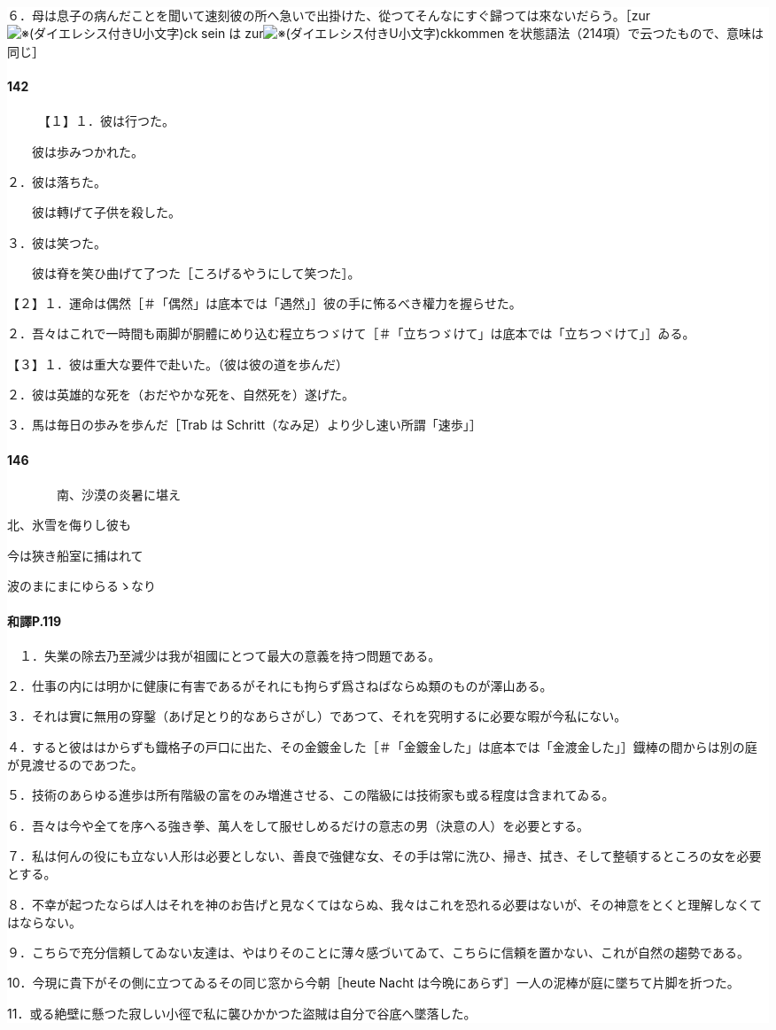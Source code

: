 ６．母は息子の病んだことを聞いて速刻彼の所へ急いで出掛けた、從つてそんなにすぐ歸つては來ないだらう。［zur![※(ダイエレシス付きU小文字)](https://www.aozora.gr.jp/cards/001402/files/../../../gaiji/1-09/1-09-81.png)ck sein は zur![※(ダイエレシス付きU小文字)](https://www.aozora.gr.jp/cards/001402/files/../../../gaiji/1-09/1-09-81.png)ckkommen を状態語法（214項）で云つたもので、意味は同じ］



#### 142
　　　【１】１．彼は行つた。

　　彼は歩みつかれた。

２．彼は落ちた。

　　彼は轉げて子供を殺した。

３．彼は笑つた。

　　彼は脊を笑ひ曲げて了つた［ころげるやうにして笑つた］。

【２】１．運命は偶然［＃「偶然」は底本では「遇然」］彼の手に怖るべき權力を握らせた。

２．吾々はこれで一時間も兩脚が胴體にめり込む程立ちつゞけて［＃「立ちつゞけて」は底本では「立ちつヾけて」］ゐる。

【３】１．彼は重大な要件で赴いた。（彼は彼の道を歩んだ）

２．彼は英雄的な死を（おだやかな死を、自然死を）遂げた。

３．馬は毎日の歩みを歩んだ［Trab は Schritt（なみ足）より少し速い所謂「速歩」］



#### 146
　　　　南、沙漠の炎暑に堪え

北、氷雪を侮りし彼も

今は狹き船室に捕はれて

波のまにまにゆらるゝなり



#### 和譯P.119
　１．失業の除去乃至減少は我が祖國にとつて最大の意義を持つ問題である。

２．仕事の内には明かに健康に有害であるがそれにも拘らず爲さねばならぬ類のものが澤山ある。

３．それは實に無用の穿鑿（あげ足とり的なあらさがし）であつて、それを究明するに必要な暇が今私にない。

４．すると彼ははからずも鐡格子の戸口に出た、その金鍍金した［＃「金鍍金した」は底本では「金渡金した」］鐡棒の間からは別の庭が見渡せるのであつた。

５．技術のあらゆる進歩は所有階級の富をのみ増進させる、この階級には技術家も或る程度は含まれてゐる。

６．吾々は今や全てを序へる強き拳、萬人をして服せしめるだけの意志の男（決意の人）を必要とする。

７．私は何んの役にも立ない人形は必要としない、善良で強健な女、その手は常に洗ひ、掃き、拭き、そして整頓するところの女を必要とする。

８．不幸が起つたならば人はそれを神のお告げと見なくてはならぬ、我々はこれを恐れる必要はないが、その神意をとくと理解しなくてはならない。

９．こちらで充分信頼してゐない友達は、やはりそのことに薄々感づいてゐて、こちらに信頼を置かない、これが自然の趨勢である。

10．今現に貴下がその側に立つてゐるその同じ窓から今朝［heute Nacht は今晩にあらず］一人の泥棒が庭に墜ちて片脚を折つた。

11．或る絶壁に懸つた寂しい小徑で私に襲ひかかつた盜賊は自分で谷底へ墜落した。
